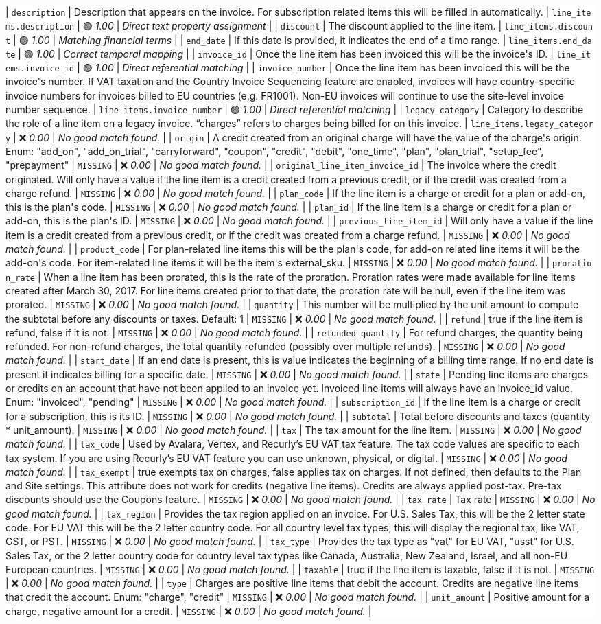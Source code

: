 | `description` | Description that appears on the invoice. For subscription related items this will be filled in automatically. | `line_items.description` | 🟢 _1.00_ | *Direct text property assignment* |
| `discount` | The discount applied to the line item. | `line_items.discount` | 🟢 _1.00_ | *Matching financial terms* |
| `end_date` | If this date is provided, it indicates the end of a time range. | `line_items.end_date` | 🟢 _1.00_ | *Correct temporal mapping* |
| `invoice_id` | Once the line item has been invoiced this will be the invoice's ID. | `line_items.invoice_id` | 🟢 _1.00_ | *Direct referential matching* |
| `invoice_number` | Once the line item has been invoiced this will be the invoice's number.  If VAT taxation and the Country Invoice Sequencing feature are enabled,  invoices will have country-specific invoice numbers for invoices billed to EU countries (e.g. FR1001).  Non-EU invoices will continue to use the site-level invoice number sequence.  | `line_items.invoice_number` | 🟢 _1.00_ | *Direct referential matching* |
| `legacy_category` | Category to describe the role of a line item on a legacy invoice. “charges” refers to charges being billed for on this invoice.  | `line_items.legacy_category` | ❌ _0.00_ | *No good match found.* |
| `origin` | A credit created from an original charge will have the value of the charge's origin. Enum: "add_on", "add_on_trial", "carryforward", "coupon", "credit", "debit", "one_time",  "plan", "plan_trial", "setup_fee", "prepayment"  | `MISSING` | ❌ _0.00_ | *No good match found.* |
| `original_line_item_invoice_id` | The invoice where the credit originated.  Will only have a value if the line item is a credit created from a previous credit,  or if the credit was created from a charge refund.  | `MISSING` | ❌ _0.00_ | *No good match found.* |
| `plan_code` | If the line item is a charge or credit for a plan or add-on, this is the plan's code. | `MISSING` | ❌ _0.00_ | *No good match found.* |
| `plan_id` | If the line item is a charge or credit for a plan or add-on, this is the plan's ID. | `MISSING` | ❌ _0.00_ | *No good match found.* |
| `previous_line_item_id` | Will only have a value if the line item is a credit created from a previous credit,  or if the credit was created from a charge refund.  | `MISSING` | ❌ _0.00_ | *No good match found.* |
| `product_code` | For plan-related line items this will be the plan's code, for add-on related line items it will be the add-on's code.  For item-related line items it will be the item's external_sku.  | `MISSING` | ❌ _0.00_ | *No good match found.* |
| `proration_rate` | When a line item has been prorated, this is the rate of the proration.  Proration rates were made available for line items created after March 30, 2017.  For line items created prior to that date, the proration rate will be null, even if the line item was prorated.  | `MISSING` | ❌ _0.00_ | *No good match found.* |
| `quantity` | This number will be multiplied by the unit amount to compute the subtotal before any discounts or taxes. Default: 1  | `MISSING` | ❌ _0.00_ | *No good match found.* |
| `refund` | true if the line item is refund, false if it is not. | `MISSING` | ❌ _0.00_ | *No good match found.* |
| `refunded_quantity` | For refund charges, the quantity being refunded. For non-refund charges, the total quantity refunded (possibly over multiple refunds). | `MISSING` | ❌ _0.00_ | *No good match found.* |
| `start_date` | If an end date is present, this is value indicates the beginning of a billing time range.  If no end date is present it indicates billing for a specific date.  | `MISSING` | ❌ _0.00_ | *No good match found.* |
| `state` | Pending line items are charges or credits on an account that have not been applied to an invoice yet.  Invoiced line items will always have an invoice_id value. Enum: "invoiced", "pending"  | `MISSING` | ❌ _0.00_ | *No good match found.* |
| `subscription_id` | If the line item is a charge or credit for a subscription, this is its ID. | `MISSING` | ❌ _0.00_ | *No good match found.* |
| `subtotal` | Total before discounts and taxes (quantity * unit_amount). | `MISSING` | ❌ _0.00_ | *No good match found.* |
| `tax` | The tax amount for the line item. | `MISSING` | ❌ _0.00_ | *No good match found.* |
| `tax_code` | Used by Avalara, Vertex, and Recurly’s EU VAT tax feature. The tax code values are specific to each tax system.  If you are using Recurly’s EU VAT feature you can use unknown, physical, or digital.  | `MISSING` | ❌ _0.00_ | *No good match found.* |
| `tax_exempt` | true exempts tax on charges, false applies tax on charges. If not defined, then defaults to the Plan and Site settings.  This attribute does not work for credits (negative line items). Credits are always applied post-tax.  Pre-tax discounts should use the Coupons feature.  | `MISSING` | ❌ _0.00_ | *No good match found.* |
| `tax_rate` | Tax rate | `MISSING` | ❌ _0.00_ | *No good match found.* |
| `tax_region` | Provides the tax region applied on an invoice.  For U.S. Sales Tax, this will be the 2 letter state code.  For EU VAT this will be the 2 letter country code.  For all country level tax types, this will display the regional tax, like VAT, GST, or PST.  | `MISSING` | ❌ _0.00_ | *No good match found.* |
| `tax_type` | Provides the tax type as "vat" for EU VAT, "usst" for U.S. Sales Tax, or the 2 letter country code for country level tax types  like Canada, Australia, New Zealand, Israel, and all non-EU European countries.  | `MISSING` | ❌ _0.00_ | *No good match found.* |
| `taxable` | true if the line item is taxable, false if it is not. | `MISSING` | ❌ _0.00_ | *No good match found.* |
| `type` | Charges are positive line items that debit the account.  Credits are negative line items that credit the account. Enum: "charge", "credit"  | `MISSING` | ❌ _0.00_ | *No good match found.* |
| `unit_amount` | Positive amount for a charge, negative amount for a credit. | `MISSING` | ❌ _0.00_ | *No good match found.* |